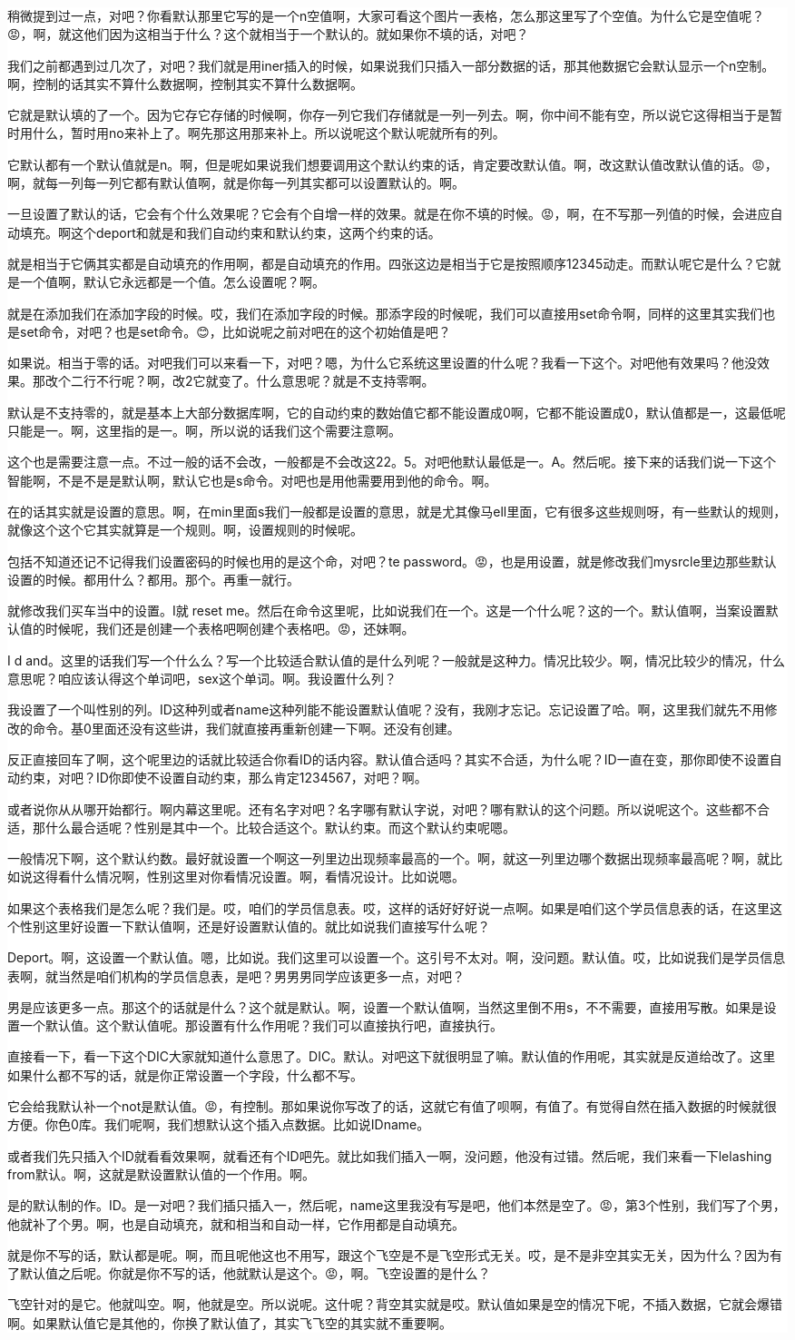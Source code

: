 稍微提到过一点，对吧？你看默认那里它写的是一个n空值啊，大家可看这个图片一表格，怎么那这里写了个空值。为什么它是空值呢？😡，啊，就这他们因为这相当于什么？这个就相当于一个默认的。就如果你不填的话，对吧？

我们之前都遇到过几次了，对吧？我们就是用iner插入的时候，如果说我们只插入一部分数据的话，那其他数据它会默认显示一个n空制。啊，控制的话其实不算什么数据啊，控制其实不算什么数据啊。

它就是默认填的了一个。因为它存它存储的时候啊，你存一列它我们存储就是一列一列去。啊，你中间不能有空，所以说它这得相当于是暂时用什么，暂时用no来补上了。啊先那这用那来补上。所以说呢这个默认呢就所有的列。

它默认都有一个默认值就是n。啊，但是呢如果说我们想要调用这个默认约束的话，肯定要改默认值。啊，改这默认值改默认值的话。😡，啊，就每一列每一列它都有默认值啊，就是你每一列其实都可以设置默认的。啊。

一旦设置了默认的话，它会有个什么效果呢？它会有个自增一样的效果。就是在你不填的时候。😡，啊，在不写那一列值的时候，会进应自动填充。啊这个deport和就是和我们自动约束和默认约束，这两个约束的话。

就是相当于它俩其实都是自动填充的作用啊，都是自动填充的作用。四张这边是相当于它是按照顺序12345动走。而默认呢它是什么？它就是一个值啊，默认它永远都是一个值。怎么设置呢？啊。

就是在添加我们在添加字段的时候。哎，我们在添加字段的时候。那添字段的时候呢，我们可以直接用set命令啊，同样的这里其实我们也是set命令，对吧？也是set命令。😊，比如说呢之前对吧在的这个初始值是吧？

如果说。相当于零的话。对吧我们可以来看一下，对吧？嗯，为什么它系统这里设置的什么呢？我看一下这个。对吧他有效果吗？他没效果。那改个二行不行呢？啊，改2它就变了。什么意思呢？就是不支持零啊。

默认是不支持零的，就是基本上大部分数据库啊，它的自动约束的数始值它都不能设置成0啊，它都不能设置成0，默认值都是一，这最低呢只能是一。啊，这里指的是一。啊，所以说的话我们这个需要注意啊。

这个也是需要注意一点。不过一般的话不会改，一般都是不会改这22。5。对吧他默认最低是一。A。然后呢。接下来的话我们说一下这个智能啊，不是不是是默认啊，默认它也是s命令。对吧也是用他需要用到他的命令。啊。

在的话其实就是设置的意思。啊，在min里面s我们一般都是设置的意思，就是尤其像马ell里面，它有很多这些规则呀，有一些默认的规则，就像这个这个它其实就算是一个规则。啊，设置规则的时候呢。

包括不知道还记不记得我们设置密码的时候也用的是这个命，对吧？te password。😡，也是用设置，就是修改我们mysrcle里边那些默认设置的时候。都用什么？都用。那个。再重一就行。

就修改我们买车当中的设置。I就 reset me。然后在命令这里呢，比如说我们在一个。这是一个什么呢？这的一个。默认值啊，当案设置默认值的时候呢，我们还是创建一个表格吧啊创建个表格吧。😡，还妹啊。

I d and。这里的话我们写一个什么么？写一个比较适合默认值的是什么列呢？一般就是这种力。情况比较少。啊，情况比较少的情况，什么意思呢？咱应该认得这个单词吧，sex这个单词。啊。我设置什么列？

我设置了一个叫性别的列。ID这种列或者name这种列能不能设置默认值呢？没有，我刚才忘记。忘记设置了哈。啊，这里我们就先不用修改的命令。基0里面还没有这些讲，我们就直接再重新创建一下啊。还没有创建。

反正直接回车了啊，这个呢里边的话就比较适合你看ID的话内容。默认值合适吗？其实不合适，为什么呢？ID一直在变，那你即使不设置自动约束，对吧？ID你即使不设置自动约束，那么肯定1234567，对吧？啊。

或者说你从从哪开始都行。啊内幕这里呢。还有名字对吧？名字哪有默认字说，对吧？哪有默认的这个问题。所以说呢这个。这些都不合适，那什么最合适呢？性别是其中一个。比较合适这个。默认约束。而这个默认约束呢嗯。

一般情况下啊，这个默认约数。最好就设置一个啊这一列里边出现频率最高的一个。啊，就这一列里边哪个数据出现频率最高呢？啊，就比如说这得看什么情况啊，性别这里对你看情况设置。啊，看情况设计。比如说嗯。

如果这个表格我们是怎么呢？我们是。哎，咱们的学员信息表。哎，这样的话好好好说一点啊。如果是咱们这个学员信息表的话，在这里这个性别这里好设置一下默认值啊，还是好设置默认值的。就比如说我们直接写什么呢？

Deport。啊，这设置一个默认值。嗯，比如说。我们这里可以设置一个。这引号不太对。啊，没问题。默认值。哎，比如说我们是学员信息表啊，就当然是咱们机构的学员信息表，是吧？男男男同学应该更多一点，对吧？

男是应该更多一点。那这个的话就是什么？这个就是默认。啊，设置一个默认值啊，当然这里倒不用s，不不需要，直接用写散。如果是设置一个默认值。这个默认值呢。那设置有什么作用呢？我们可以直接执行吧，直接执行。

直接看一下，看一下这个DIC大家就知道什么意思了。DIC。默认。对吧这下就很明显了嘛。默认值的作用呢，其实就是反道给改了。这里如果什么都不写的话，就是你正常设置一个字段，什么都不写。

它会给我默认补一个not是默认值。😡，有控制。那如果说你写改了的话，这就它有值了呗啊，有值了。有觉得自然在插入数据的时候就很方便。你色0库。我们呢啊，我们想默认这个插入点数据。比如说IDname。

或者我们先只插入个ID就看看效果啊，就看还有个ID吧先。就比如我们插入一啊，没问题，他没有过错。然后呢，我们来看一下lelashing from默认。啊，这就是默设置默认值的一个作用。啊。

是的默认制的作。ID。是一对吧？我们插只插入一，然后呢，name这里我没有写是吧，他们本然是空了。😡，第3个性别，我们写了个男，他就补了个男。啊，也是自动填充，就和相当和自动一样，它作用都是自动填充。

就是你不写的话，默认都是呢。啊，而且呢他这也不用写，跟这个飞空是不是飞空形式无关。哎，是不是非空其实无关，因为什么？因为有了默认值之后呢。你就是你不写的话，他就默认是这个。😡，啊。飞空设置的是什么？

飞空针对的是它。他就叫空。啊，他就是空。所以说呢。这什呢？背空其实就是哎。默认值如果是空的情况下呢，不插入数据，它就会爆错啊。如果默认值它是其他的，你换了默认值了，其实飞飞空的其实就不重要啊。

